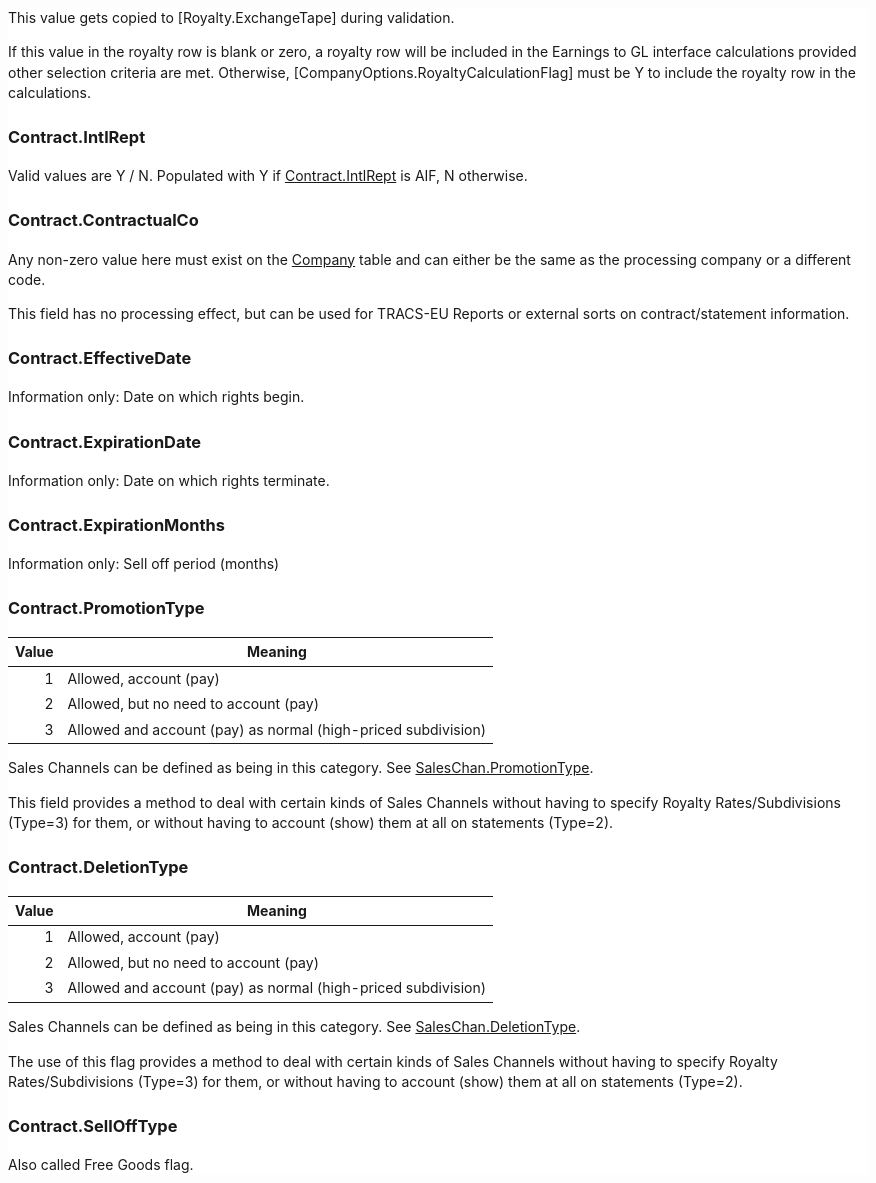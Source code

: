 This value gets copied to [Royalty.ExchangeTape] during validation.

If this value in the royalty row is blank or zero, a royalty row will be included in the Earnings to GL interface calculations provided other selection criteria are met. Otherwise, [CompanyOptions.RoyaltyCalculationFlag] must be Y to include the royalty row in the calculations.

### Contract.IntlRept ###
Valid values are Y / N. Populated with Y if [Contract.IntlRept]() is AIF, N otherwise.

### Contract.ContractualCo ###
Any non-zero value here must exist on the [Company]() table and can either be the same as the processing company or a different code.

This field has no processing effect, but can be used for TRACS-EU Reports or external sorts on contract/statement information.

### Contract.EffectiveDate ###
Information only: Date on which rights begin.

### Contract.ExpirationDate ###
Information only: Date on which rights terminate.

### Contract.ExpirationMonths ###
Information only: Sell off period (months)

### Contract.PromotionType ###
Value  | Meaning
------:| -------
1      | Allowed, account (pay)
2      | Allowed, but no need to account (pay)
3      | Allowed and account (pay) as normal (high-priced subdivision)

Sales Channels can be defined as being in this category. See [SalesChan.PromotionType]().

This field provides a method to deal with certain kinds of Sales Channels without having to specify Royalty Rates/Subdivisions (Type=3) for them, or without having to account (show) them at all on statements (Type=2).

### Contract.DeletionType ###
Value  | Meaning
------:| -------
1      | Allowed, account (pay)
2      | Allowed, but no need to account (pay)
3      | Allowed and account (pay) as normal (high-priced subdivision)

Sales Channels can be defined as being in this category. See [SalesChan.DeletionType]().

The use of this flag provides a method to deal with certain kinds of Sales Channels without having to specify Royalty Rates/Subdivisions (Type=3) for them, or without having to account (show) them at all on statements (Type=2).

### Contract.SellOffType ###
Also called Free Goods flag.
